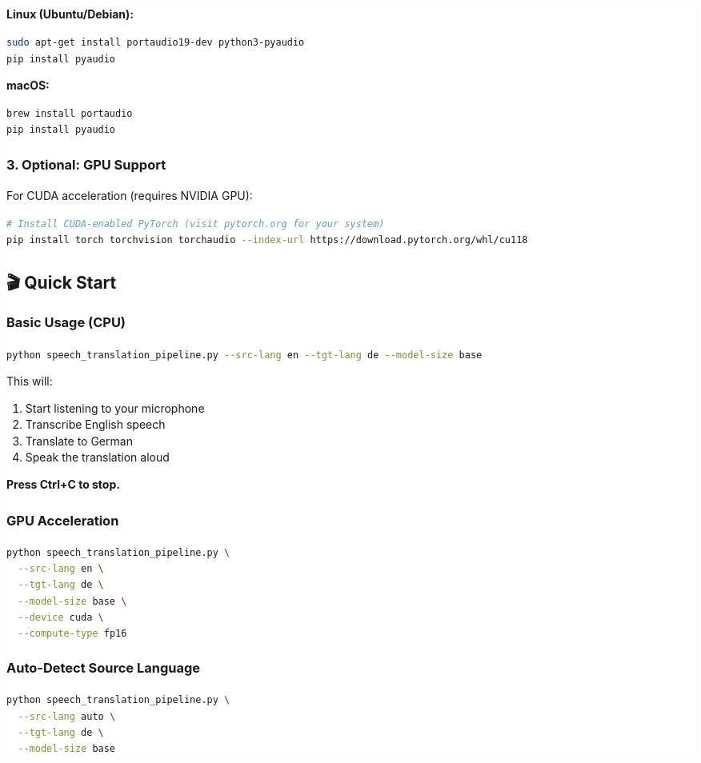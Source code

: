 **Linux (Ubuntu/Debian):**
```bash
sudo apt-get install portaudio19-dev python3-pyaudio
pip install pyaudio
```

**macOS:**
```bash
brew install portaudio
pip install pyaudio
```

### 3. Optional: GPU Support

For CUDA acceleration (requires NVIDIA GPU):

```bash
# Install CUDA-enabled PyTorch (visit pytorch.org for your system)
pip install torch torchvision torchaudio --index-url https://download.pytorch.org/whl/cu118
```

## 🎬 Quick Start

### Basic Usage (CPU)

```bash
python speech_translation_pipeline.py --src-lang en --tgt-lang de --model-size base
```

This will:
1. Start listening to your microphone
2. Transcribe English speech
3. Translate to German
4. Speak the translation aloud

**Press Ctrl+C to stop.**

### GPU Acceleration

```bash
python speech_translation_pipeline.py \
  --src-lang en \
  --tgt-lang de \
  --model-size base \
  --device cuda \
  --compute-type fp16
```

### Auto-Detect Source Language

```bash
python speech_translation_pipeline.py \
  --src-lang auto \
  --tgt-lang de \
  --model-size base
```
